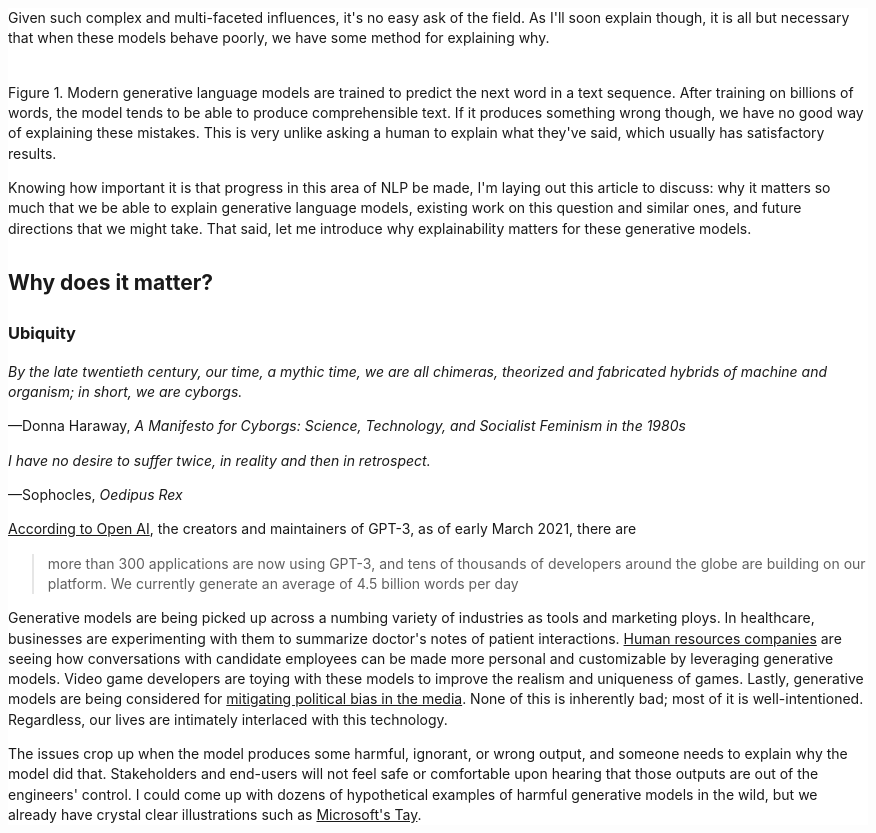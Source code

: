 Given such complex and multi-faceted influences, it's no easy ask of the field. As I'll soon explain though, it is all but necessary that when these models behave poorly, we have some method for explaining why.

<img class="uk-align-center" data-src="{static}/images/figma-explainability.png" height="" width="80%" alt="" uk-img>
<div class="caption">
  Figure 1. Modern generative language models are trained to predict the next word in a text sequence. After training on billions of words, the model tends to be able to produce comprehensible text. If it produces something wrong though, we have no good way of explaining these mistakes. This is very unlike asking a human to explain what they've said, which usually has satisfactory results.
</div>

Knowing how important it is that progress in this area of NLP be made, I'm laying out this article to discuss: why it matters so much that we be able to explain generative language models, existing work on this question and similar ones, and future directions that we might take. That said, let me introduce why explainability matters for these generative models.

## Why does it matter?
### Ubiquity

<div class="epigraph">
<p><i>By the late twentieth century, our time, a mythic time, we are all chimeras, theorized and fabricated hybrids of machine and organism; in short, we are cyborgs.</i></p>
<p class="tab">&mdash;Donna Haraway, <i>A Manifesto for Cyborgs: Science, Technology, and Socialist Feminism in the 1980s</i></p>
</div>
<div class="epigraph">
<p><i>I have no desire to suffer twice, in reality and then in retrospect.</i></p>
<p class="tab">&mdash;Sophocles, <i>Oedipus Rex</i></p>
</div>

[According to Open AI](https://openai.com/blog/gpt-3-apps/), the creators and maintainers of GPT-3, as of early March 2021, there are

> more than 300 applications are now using GPT-3, and tens of thousands of developers around the globe are building on our platform. We currently generate an average of 4.5 billion words per day

Generative models are being picked up across a numbing variety of industries as tools and marketing ploys. In healthcare, businesses are experimenting with them to summarize doctor's notes of patient interactions. [Human resources companies](https://www.brookings.edu/research/auditing-employment-algorithms-for-discrimination/) are seeing how conversations with candidate employees can be made more personal and customizable by leveraging generative models. Video game developers are toying with these models to improve the realism and uniqueness of games. Lastly, generative models are being considered for [mitigating political bias in the media](https://arxiv.org/pdf/2104.00336.pdf). None of this is inherently bad; most of it is well-intentioned. Regardless, our lives are intimately interlaced with this technology.

The issues crop up when the model produces some harmful, ignorant, or wrong output, and someone needs to explain why the model did that. Stakeholders and end-users will not feel safe or comfortable upon hearing that those outputs are out of the engineers' control. I could come up with dozens of hypothetical examples of harmful generative models in the wild, but we already have crystal clear illustrations such as [Microsoft's Tay](https://www.theverge.com/2016/3/24/11297050/tay-microsoft-chatbot-racist).
